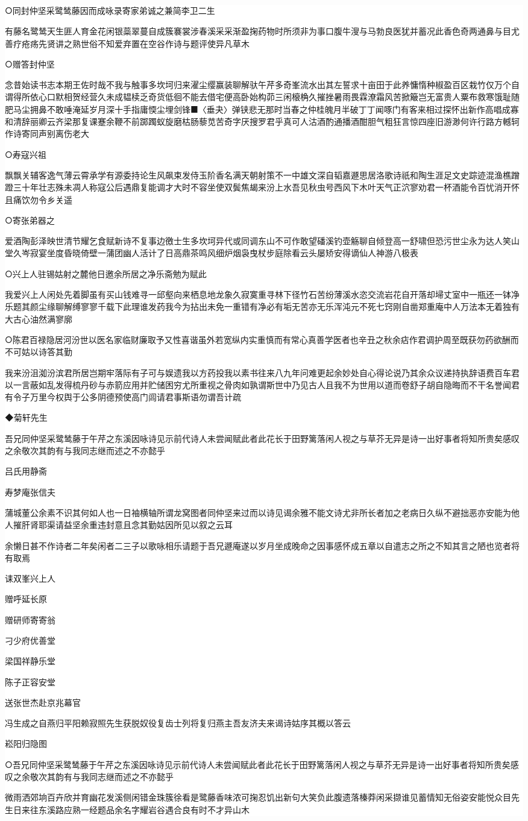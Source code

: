 ○同封仲坚采鹭鸶藤因而成咏录寄家弟诚之兼简李卫二生  

有藤名鹭鸶天生匪人育金花闲银蘂翠蔓自成簇褰裳涉春溪采采渐盈掬药物时所须非为事口腹牛溲与马勃良医犹并蓄况此香色奇两通鼻与目尤善疗疮疡先贤讲之熟世俗不知爱弃置在空谷作诗与题评使异凡草木  

○赠答封仲坚  

念昔始读书志本期王佐时哉不我与触事多坎坷归来濯尘缨赢装聊解驮午芹多奇峯流水出其左誓求十亩田于此养慵惰种椒盈百区栽竹仅万个自谓得所依心口默相贺经营久未成韫椟乏奇货低徊不能去借宅便高卧始构茆三闲榱桷久摧挫暑雨畏霖潦霜风苦掀簸岂无富贵人粟布救寒饿耻随肥马尘拥鼻不敢唾淹延岁月深十手指庸愞尘埋剑锋■〈垂夬〉弹铗悲无那时当春之仲桂魄月半破丁丁闻啄门有客来相过探怀出新作高唱成寡和清辞丽卿云齐梁那复课蹇余鞭不前踯躅蚁旋磨枯肠藜苋苦奇字厌搜罗君乎真可人沽酒酌通播酒酣胆气粗狂言惊四座旧游渺何许行路方轗轲作诗寄同声别离伤老大  

○寿寇兴祖  

飘飘关辅客逸气薄云霄承学有源委持论生风飙束发侍玉阶香名满天朝射策不一中雄文深自韬嘉遯思居洛歌诗祇和陶生涯足文史踪迹混渔樵蹭蹬三十年壮志殊未凋人称寇公后遇鼎复能调才大时不容坐使双鬓焦朅来汾上水吾见秋虫号西风下木叶天气正泬寥劝君一杯酒能令百忧消开怀且痛饮勿令乡关遥  

○寄张弟器之  

爱酒陶彭泽映世清节耀乞食赋新诗不复事边徼士生多坎坷异代或同调东山不可作敢望磻溪钓壶觞聊自倾登高一舒啸但恐污世尘永为达人笑山堂久岑寂宴坐度昏晓倚壁一蒲团幽人活计了日高鼎茶鸣风细炉烟袅曳杖步庭除看云头屡矫安得谪仙人神游八极表  

○兴上人驻锡姑射之麓他日邀余所居之净乐斋勉为赋此  

我爱兴上人闲处先着脚虽有买山钱难寻一邱壑向来栖息地龙象久寂寞重寻林下径竹石苦纷薄溪水恣交流岩花自开落却埽丈室中一瓶还一钵净乐题其颜尘缘聊解缚寥寥千载下此理谁发药我今为拈出未免一重错有净必有垢无苦亦无乐浑沌元不死七窍刚自凿郑重庵中人万法本无着独有大古心油然满寥廓  

○陈君百禄隐居河汾世以医名家临财廉取予又性喜谐虽外若宽纵内实重慎而有常心真善学医者也辛丑之秋余痁作君调护周至既获勿药欲酬而不可姑以诗答其勤  

我来汾沮洳汾滨君所居岂期牢落际有子可与娱遗我以方药投我以素书往来八九年问难更起余妙处自心得论说乃其余众议递持执辞语费百车君以一言蔽如乱发得梳丹砂与赤箭应用并贮储困穷尤所重视之骨肉如孰谓斯世中乃见古人且我不为世用以道而卷舒子胡自隐晦而不干名誉闻君有令子万里今权舆于公多阴德预使高门闾请君事斯语勿谓吾计疏  

◆菊轩先生  

吾兄同仲坚采鹭鸶藤于午芹之东溪因咏诗见示前代诗人未尝闻赋此者此花长于田野篱落闲人视之与草芥无异是诗一出好事者将知所贵矣感叹之余敬次其韵有与我同志继而述之不亦懿乎  

吕氏用静斋  

寿梦庵张信夫  

蒲城董公余素不识其何如人也一日袖横轴所谓龙窝图者同仲坚来过而以诗见谒余雅不能文诗尤非所长者加之老病日久纵不避拙恶亦安能为他人摧肝肾耶渠请益坚余重违封意且念其勤姑因所见以叙之云耳  

余懒日甚不作诗者二年矣闲者二三子以歌咏相乐请题于吾兄遯庵遂以岁月坐成晚命之因事感怀成五章以自遣志之所之不知其言之陋也览者将有取焉  

诔双峯兴上人  

赠呼延长原  

赠研师寄寄翁  

刁少府优善堂  

梁国祥静乐堂  

陈子正容安堂  

送张世杰赴京兆幕官  

冯生成之自燕归平阳赖寂照先生获脱奴役复齿士列将复归燕主吾友济夫来谒诗姑序其概以答云  

崧阳归隐图  

○吾兄同仲坚采鹭鸶藤于午芹之东溪因咏诗见示前代诗人未尝闻赋此者此花长于田野篱落闲人视之与草芥无异是诗一出好事者将知所贵矣感叹之余敬次其韵有与我同志继而述之不亦懿乎  

微雨洒郊垧百卉欣并育幽花发溪侧闲错金珠簇徐看是鹭藤香味浓可掬忍饥出新句大笑负此腹遗落榛莽闲采撷谁见蓄情知无俗姿安能悦众目先生日来往东溪路应熟一经题品余名字耀岩谷遇合良有时不才异山木  
